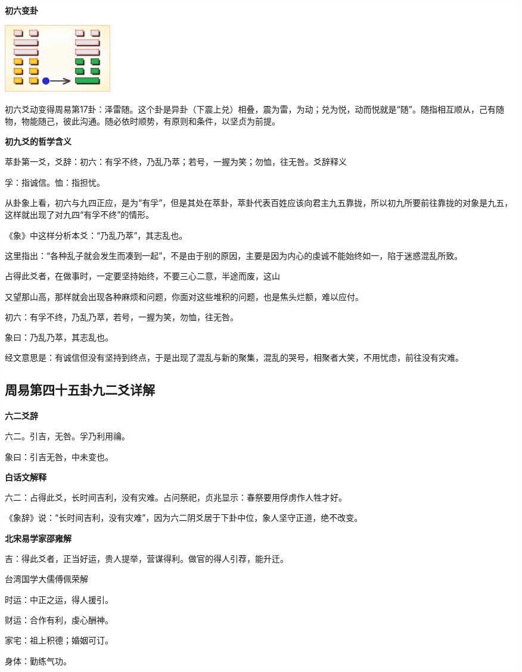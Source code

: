 **初六变卦**

![image](3-14111G52R5R2.png)

初六爻动变得周易第17卦：泽雷随。这个卦是异卦（下震上兑）相叠，震为雷，为动；兑为悦，动而悦就是“随”。随指相互顺从，己有随物，物能随己，彼此沟通。随必依时顺势，有原则和条件，以坚贞为前提。

**初九爻的哲学含义**

萃卦第一爻，爻辞：初六：有孚不终，乃乱乃萃；若号，一握为笑；勿恤，往无咎。爻辞释义

孚：指诚信。恤：指担忧。

从卦象上看，初六与九四正应，是为“有孚”，但是其处在萃卦，萃卦代表百姓应该向君主九五靠拢，所以初九所要前往靠拢的对象是九五，这样就出现了对九四“有孚不终”的情形。

《象》中这样分析本爻：“乃乱乃萃”，其志乱也。

这里指出：“各种乱子就会发生而凑到一起”，不是由于别的原因，主要是因为内心的虔诚不能始终如一，陷于迷惑混乱所致。

占得此爻者，在做事时，一定要坚持始终，不要三心二意，半途而废，这山

又望那山高，那样就会出现各种麻烦和问题，你面对这些堆积的问题，也是焦头烂额，难以应付。

初六：有孚不终，乃乱乃萃，若号，一握为笑，勿恤，往无咎。

象曰：乃乱乃萃，其志乱也。

经文意思是：有诚信但没有坚持到终点，于是出现了混乱与新的聚集，混乱的哭号，相聚者大笑，不用忧虑，前往没有灾难。

## 周易第四十五卦九二爻详解

**六二爻辞**

六二。引吉，无咎。孚乃利用禴。

象曰：引吉无咎，中未变也。

**白话文解释**

六二：占得此爻，长时间吉利，没有灾难。占问祭祀，贞兆显示：春祭要用俘虏作人牲才好。

《象辞》说：“长时间吉利，没有灾难”，因为六二阴爻居于下卦中位，象人坚守正道，绝不改变。

**北宋易学家邵雍解**

吉：得此爻者，正当好运，贵人提举，营谋得利。做官的得人引荐，能升迁。

台湾国学大儒傅佩荣解

时运：中正之运，得人援引。

财运：合作有利，虔心酬神。

家宅：祖上积德；婚姻可订。

身体：勤练气功。
